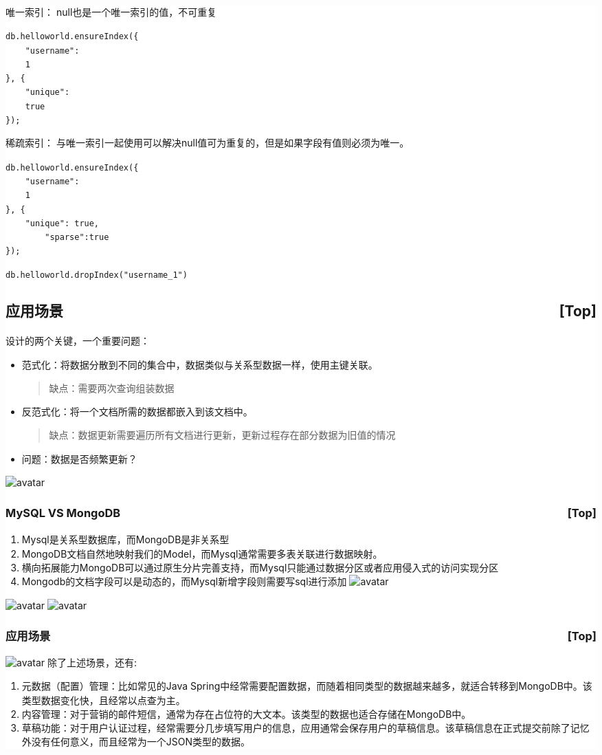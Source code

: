 唯一索引： null也是一个唯一索引的值，不可重复
```text
db.helloworld.ensureIndex({
    "username": 
    1
}, {
    "unique": 
    true
});
```

稀疏索引： 与唯一索引一起使用可以解决null值可为重复的，但是如果字段有值则必须为唯一。
```text
db.helloworld.ensureIndex({
    "username": 
    1
}, {
    "unique": true, 
		"sparse":true
});
```

```text
db.helloworld.dropIndex("username_1")
```


## <a name="8">应用场景</a><a style="float:right;text-decoration:none;" href="#index">[Top]</a>
设计的两个关键，一个重要问题：
- 范式化：将数据分散到不同的集合中，数据类似与关系型数据一样，使用主键关联。
  > 缺点：需要两次查询组装数据
- 反范式化：将一个文档所需的数据都嵌入到该文档中。
  > 缺点：数据更新需要遍历所有文档进行更新，更新过程存在部分数据为旧值的情况
- 问题：数据是否频繁更新？

![avatar](https://raw.githubusercontent.com/rbmonster/file-storage/main/learning-note/other/mongodb/mongodbCompare.png)


### <a name="9">MySQL VS MongoDB</a><a style="float:right;text-decoration:none;" href="#index">[Top]</a>
1. Mysql是关系型数据库，而MongoDB是非关系型
2. MongoDB文档自然地映射我们的Model，而Mysql通常需要多表关联进行数据映射。
3. 横向拓展能力MongoDB可以通过原生分片完善支持，而Mysql只能通过数据分区或者应用侵入式的访问实现分区
4. Mongodb的文档字段可以是动态的，而Mysql新增字段则需要写sql进行添加
![avatar](https://raw.githubusercontent.com/rbmonster/file-storage/main/learning-note/other/mongodb/mongodbvs.png)


![avatar](https://raw.githubusercontent.com/rbmonster/file-storage/main/learning-note/other/mongodb/mongodbSummary.png)
![avatar](https://raw.githubusercontent.com/rbmonster/file-storage/main/learning-note/other/mongodb/mongodbFunction.png)


### <a name="10">应用场景</a><a style="float:right;text-decoration:none;" href="#index">[Top]</a>
![avatar](https://raw.githubusercontent.com/rbmonster/file-storage/main/learning-note/other/mongodb/mongodbApplication.png)
除了上述场景，还有:
1. 元数据（配置）管理：比如常见的Java Spring中经常需要配置数据，而随着相同类型的数据越来越多，就适合转移到MongoDB中。该类型数据变化快，且经常以点查为主。
2. 内容管理：对于营销的邮件短信，通常为存在占位符的大文本。该类型的数据也适合存储在MongoDB中。
3. 草稿功能：对于用户认证过程，经常需要分几步填写用户的信息，应用通常会保存用户的草稿信息。该草稿信息在正式提交前除了记忆外没有任何意义，而且经常为一个JSON类型的数据。
